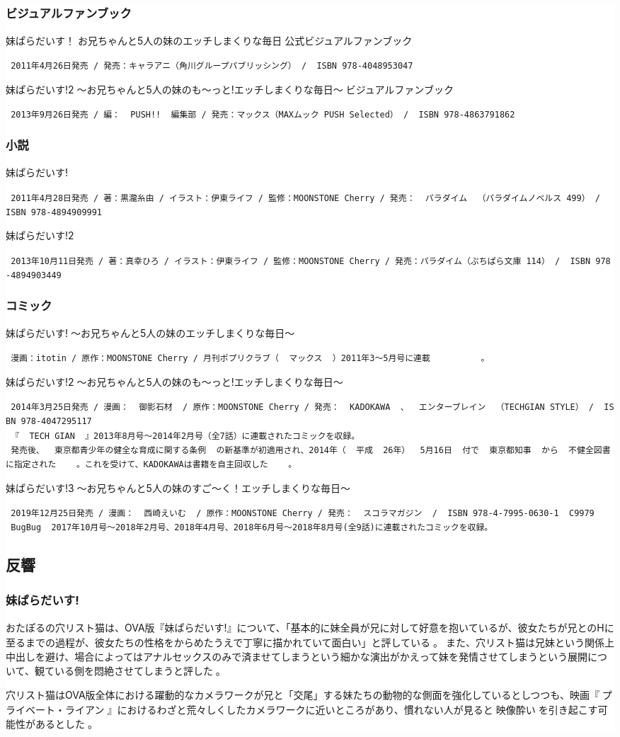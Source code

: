 ###  ビジュアルファンブック



妹ぱらだいす！ お兄ちゃんと5人の妹のエッチしまくりな毎日 公式ビジュアルファンブック  

     2011年4月26日発売 / 発売：キャラアニ（角川グループパブリッシング） /  ISBN 978-4048953047 
妹ぱらだいす!2 〜お兄ちゃんと5人の妹のも〜っと!エッチしまくりな毎日〜 ビジュアルファンブック

     2013年9月26日発売 / 編：  PUSH!!  編集部 / 発売：マックス（MAXムック PUSH Selected） /  ISBN 978-4863791862 

###  小説



妹ぱらだいす!

     2011年4月28日発売 / 著：黒瀧糸由 / イラスト：伊東ライフ / 監修：MOONSTONE Cherry / 発売：  パラダイム  （パラダイムノベルス 499） /  ISBN 978-4894909991 
妹ぱらだいす!2

     2013年10月11日発売 / 著：真幸ひろ / イラスト：伊東ライフ / 監修：MOONSTONE Cherry / 発売：パラダイム（ぷちぱら文庫 114） /  ISBN 978-4894903449 

###  コミック



妹ぱらだいす! 〜お兄ちゃんと5人の妹のエッチしまくりな毎日〜

     漫画：itotin / 原作：MOONSTONE Cherry / 月刊ポプリクラブ（  マックス  ）2011年3〜5月号に連載          。 
妹ぱらだいす!2 〜お兄ちゃんと5人の妹のも〜っと!エッチしまくりな毎日〜

     2014年3月25日発売 / 漫画：  御影石材  / 原作：MOONSTONE Cherry / 発売：  KADOKAWA  、  エンターブレイン  （TECHGIAN STYLE） /  ISBN 978-4047295117 
     『  TECH GIAN  』2013年8月号〜2014年2月号（全7話）に連載されたコミックを収録。 
     発売後、  東京都青少年の健全な育成に関する条例  の新基準が初適用され、2014年（  平成  26年）  5月16日  付で  東京都知事  から  不健全図書  に指定された    。これを受けて、KADOKAWAは書籍を自主回収した    。 
妹ぱらだいす!3 〜お兄ちゃんと5人の妹のすご～く！エッチしまくりな毎日〜

     2019年12月25日発売 / 漫画：  西崎えいむ  / 原作：MOONSTONE Cherry / 発売：  スコラマガジン  /  ISBN 978-4-7995-0630-1  C9979 
     BugBug  2017年10月号〜2018年2月号、2018年4月号、2018年6月号〜2018年8月号(全9話)に連載されたコミックを収録。 

##  反響



###  妹ぱらだいす!



おたぽるの穴リスト猫は、OVA版『妹ぱらだいす!』について、「基本的に妹全員が兄に対して好意を抱いているが、彼女たちが兄とのHに至るまでの過程が、彼女たちの性格をからめたうえで丁寧に描かれていて面白い」と評している
  。
また、穴リスト猫は兄妹という関係上中出しを避け、場合によってはアナルセックスのみで済ませてしまうという細かな演出がかえって妹を発情させてしまうという展開について、観ている側を悶絶させてしまうと評した
  。

穴リスト猫はOVA版全体における躍動的なカメラワークが兄と「交尾」する妹たちの動物的な側面を強化しているとしつつも、映画『  プライベート・ライアン
』におけるわざと荒々しくしたカメラワークに近いところがあり、慣れない人が見ると  映像酔い  を引き起こす可能性があるとした    。

